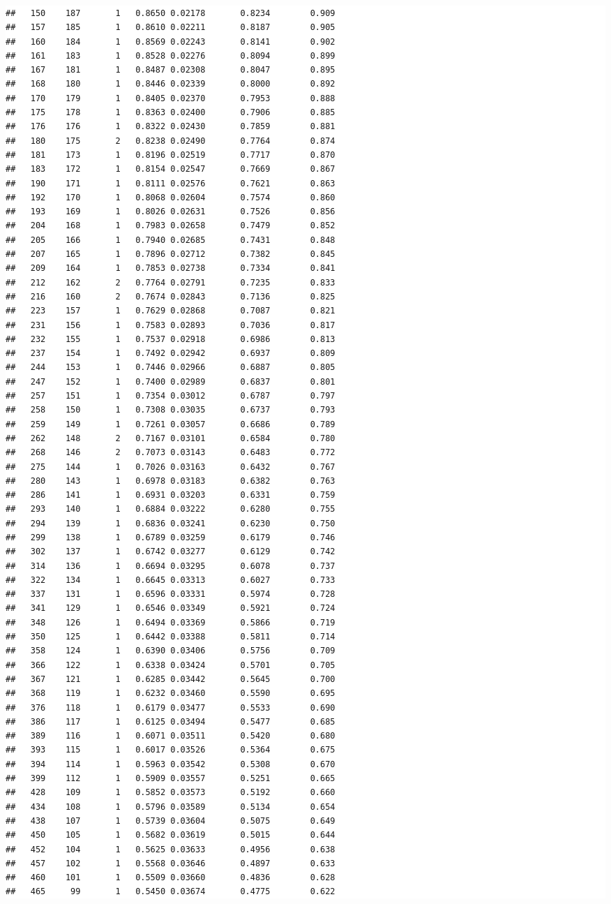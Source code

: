 ```
##   150    187       1   0.8650 0.02178       0.8234        0.909
##   157    185       1   0.8610 0.02211       0.8187        0.905
##   160    184       1   0.8569 0.02243       0.8141        0.902
##   161    183       1   0.8528 0.02276       0.8094        0.899
##   167    181       1   0.8487 0.02308       0.8047        0.895
##   168    180       1   0.8446 0.02339       0.8000        0.892
##   170    179       1   0.8405 0.02370       0.7953        0.888
##   175    178       1   0.8363 0.02400       0.7906        0.885
##   176    176       1   0.8322 0.02430       0.7859        0.881
##   180    175       2   0.8238 0.02490       0.7764        0.874
##   181    173       1   0.8196 0.02519       0.7717        0.870
##   183    172       1   0.8154 0.02547       0.7669        0.867
##   190    171       1   0.8111 0.02576       0.7621        0.863
##   192    170       1   0.8068 0.02604       0.7574        0.860
##   193    169       1   0.8026 0.02631       0.7526        0.856
##   204    168       1   0.7983 0.02658       0.7479        0.852
##   205    166       1   0.7940 0.02685       0.7431        0.848
##   207    165       1   0.7896 0.02712       0.7382        0.845
##   209    164       1   0.7853 0.02738       0.7334        0.841
##   212    162       2   0.7764 0.02791       0.7235        0.833
##   216    160       2   0.7674 0.02843       0.7136        0.825
##   223    157       1   0.7629 0.02868       0.7087        0.821
##   231    156       1   0.7583 0.02893       0.7036        0.817
##   232    155       1   0.7537 0.02918       0.6986        0.813
##   237    154       1   0.7492 0.02942       0.6937        0.809
##   244    153       1   0.7446 0.02966       0.6887        0.805
##   247    152       1   0.7400 0.02989       0.6837        0.801
##   257    151       1   0.7354 0.03012       0.6787        0.797
##   258    150       1   0.7308 0.03035       0.6737        0.793
##   259    149       1   0.7261 0.03057       0.6686        0.789
##   262    148       2   0.7167 0.03101       0.6584        0.780
##   268    146       2   0.7073 0.03143       0.6483        0.772
##   275    144       1   0.7026 0.03163       0.6432        0.767
##   280    143       1   0.6978 0.03183       0.6382        0.763
##   286    141       1   0.6931 0.03203       0.6331        0.759
##   293    140       1   0.6884 0.03222       0.6280        0.755
##   294    139       1   0.6836 0.03241       0.6230        0.750
##   299    138       1   0.6789 0.03259       0.6179        0.746
##   302    137       1   0.6742 0.03277       0.6129        0.742
##   314    136       1   0.6694 0.03295       0.6078        0.737
##   322    134       1   0.6645 0.03313       0.6027        0.733
##   337    131       1   0.6596 0.03331       0.5974        0.728
##   341    129       1   0.6546 0.03349       0.5921        0.724
##   348    126       1   0.6494 0.03369       0.5866        0.719
##   350    125       1   0.6442 0.03388       0.5811        0.714
##   358    124       1   0.6390 0.03406       0.5756        0.709
##   366    122       1   0.6338 0.03424       0.5701        0.705
##   367    121       1   0.6285 0.03442       0.5645        0.700
##   368    119       1   0.6232 0.03460       0.5590        0.695
##   376    118       1   0.6179 0.03477       0.5533        0.690
##   386    117       1   0.6125 0.03494       0.5477        0.685
##   389    116       1   0.6071 0.03511       0.5420        0.680
##   393    115       1   0.6017 0.03526       0.5364        0.675
##   394    114       1   0.5963 0.03542       0.5308        0.670
##   399    112       1   0.5909 0.03557       0.5251        0.665
##   428    109       1   0.5852 0.03573       0.5192        0.660
##   434    108       1   0.5796 0.03589       0.5134        0.654
##   438    107       1   0.5739 0.03604       0.5075        0.649
##   450    105       1   0.5682 0.03619       0.5015        0.644
##   452    104       1   0.5625 0.03633       0.4956        0.638
##   457    102       1   0.5568 0.03646       0.4897        0.633
##   460    101       1   0.5509 0.03660       0.4836        0.628
##   465     99       1   0.5450 0.03674       0.4775        0.622
```